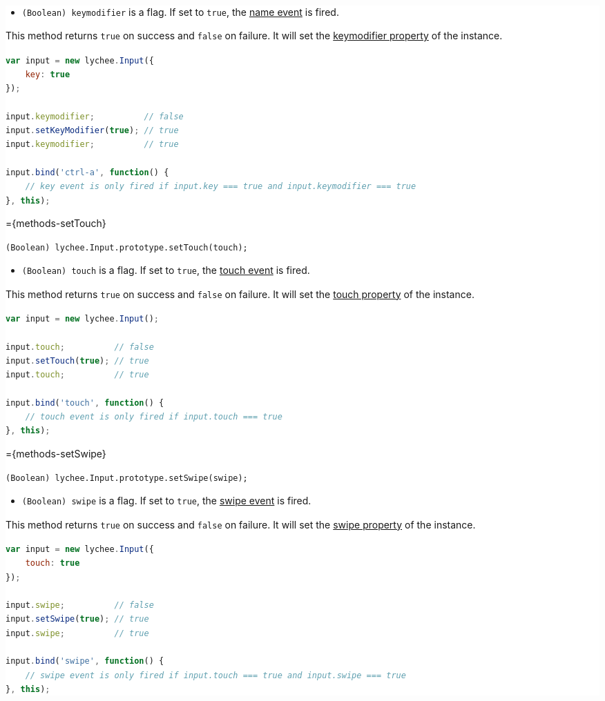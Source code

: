 - `(Boolean) keymodifier` is a flag. If set to `true`, the [name event](#events-name) is fired.

This method returns `true` on success and `false` on failure.
It will set the [keymodifier property](#properties-keymodifier) of the instance.

```javascript
var input = new lychee.Input({
	key: true
});

input.keymodifier;          // false
input.setKeyModifier(true); // true
input.keymodifier;          // true

input.bind('ctrl-a', function() {
	// key event is only fired if input.key === true and input.keymodifier === true
}, this);
```



={methods-setTouch}

```javascript-method
(Boolean) lychee.Input.prototype.setTouch(touch);
```

- `(Boolean) touch` is a flag. If set to `true`, the [touch event](#events-touch) is fired.

This method returns `true` on success and `false` on failure.
It will set the [touch property](#properties-touch) of the instance.

```javascript
var input = new lychee.Input();

input.touch;          // false
input.setTouch(true); // true
input.touch;          // true

input.bind('touch', function() {
	// touch event is only fired if input.touch === true
}, this);
```



={methods-setSwipe}

```javascript-method
(Boolean) lychee.Input.prototype.setSwipe(swipe);
```

- `(Boolean) swipe` is a flag. If set to `true`, the [swipe event](#events-swipe) is fired.

This method returns `true` on success and `false` on failure.
It will set the [swipe property](#properties-swipe) of the instance.

```javascript
var input = new lychee.Input({
	touch: true
});

input.swipe;          // false
input.setSwipe(true); // true
input.swipe;          // true

input.bind('swipe', function() {
	// swipe event is only fired if input.touch === true and input.swipe === true
}, this);
```

